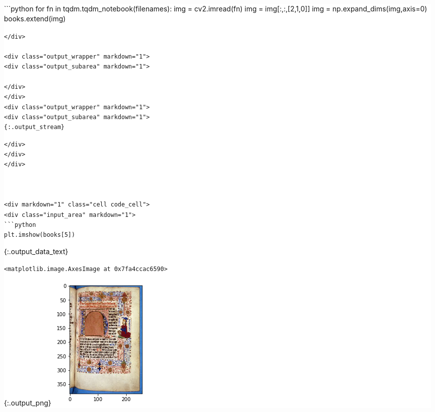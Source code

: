 </div>



<div markdown="1" class="cell code_cell">
<div class="input_area" markdown="1">
```python
for fn in tqdm.tqdm_notebook(filenames):
    img = cv2.imread(fn)
    img = img[:,:,[2,1,0]]
    img = np.expand_dims(img,axis=0)
    books.extend(img)

```
</div>

<div class="output_wrapper" markdown="1">
<div class="output_subarea" markdown="1">

</div>
</div>
<div class="output_wrapper" markdown="1">
<div class="output_subarea" markdown="1">
{:.output_stream}
```

```
</div>
</div>
</div>



<div markdown="1" class="cell code_cell">
<div class="input_area" markdown="1">
```python
plt.imshow(books[5])

```
</div>

<div class="output_wrapper" markdown="1">
<div class="output_subarea" markdown="1">


{:.output_data_text}
```
<matplotlib.image.AxesImage at 0x7fa4ccac6590>
```


</div>
</div>
<div class="output_wrapper" markdown="1">
<div class="output_subarea" markdown="1">

{:.output_png}
![png](../images/03/humans_15_1.png)
